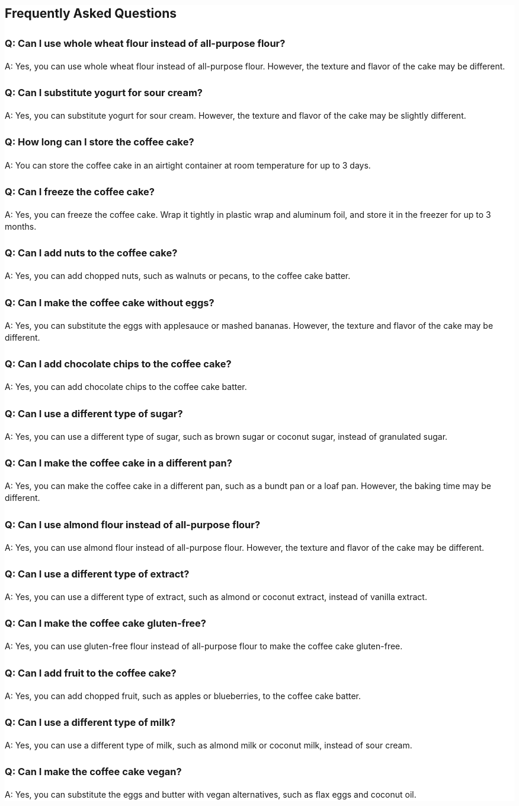 <h2>Frequently Asked Questions</h2>

<h3>Q: Can I use whole wheat flour instead of all-purpose flour?</h3>
<p>A: Yes, you can use whole wheat flour instead of all-purpose flour. However, the texture and flavor of the cake may be different.</p>

<h3>Q: Can I substitute yogurt for sour cream?</h3>
<p>A: Yes, you can substitute yogurt for sour cream. However, the texture and flavor of the cake may be slightly different.</p>

<h3>Q: How long can I store the coffee cake?</h3>
<p>A: You can store the coffee cake in an airtight container at room temperature for up to 3 days.</p>

<h3>Q: Can I freeze the coffee cake?</h3>
<p>A: Yes, you can freeze the coffee cake. Wrap it tightly in plastic wrap and aluminum foil, and store it in the freezer for up to 3 months.</p>

<h3>Q: Can I add nuts to the coffee cake?</h3>
<p>A: Yes, you can add chopped nuts, such as walnuts or pecans, to the coffee cake batter.</p>

<h3>Q: Can I make the coffee cake without eggs?</h3>
<p>A: Yes, you can substitute the eggs with applesauce or mashed bananas. However, the texture and flavor of the cake may be different.</p>

<h3>Q: Can I add chocolate chips to the coffee cake?</h3>
<p>A: Yes, you can add chocolate chips to the coffee cake batter.</p>

<h3>Q: Can I use a different type of sugar?</h3>
<p>A: Yes, you can use a different type of sugar, such as brown sugar or coconut sugar, instead of granulated sugar.</p>

<h3>Q: Can I make the coffee cake in a different pan?</h3>
<p>A: Yes, you can make the coffee cake in a different pan, such as a bundt pan or a loaf pan. However, the baking time may be different.</p>

<h3>Q: Can I use almond flour instead of all-purpose flour?</h3>
<p>A: Yes, you can use almond flour instead of all-purpose flour. However, the texture and flavor of the cake may be different.</p>

<h3>Q: Can I use a different type of extract?</h3>
<p>A: Yes, you can use a different type of extract, such as almond or coconut extract, instead of vanilla extract.</p>

<h3>Q: Can I make the coffee cake gluten-free?</h3>
<p>A: Yes, you can use gluten-free flour instead of all-purpose flour to make the coffee cake gluten-free.</p>

<h3>Q: Can I add fruit to the coffee cake?</h3>
<p>A: Yes, you can add chopped fruit, such as apples or blueberries, to the coffee cake batter.</p>

<h3>Q: Can I use a different type of milk?</h3>
<p>A: Yes, you can use a different type of milk, such as almond milk or coconut milk, instead of sour cream.</p>

<h3>Q: Can I make the coffee cake vegan?</h3>
<p>A: Yes, you can substitute the eggs and butter with vegan alternatives, such as flax eggs and coconut oil.</p>
